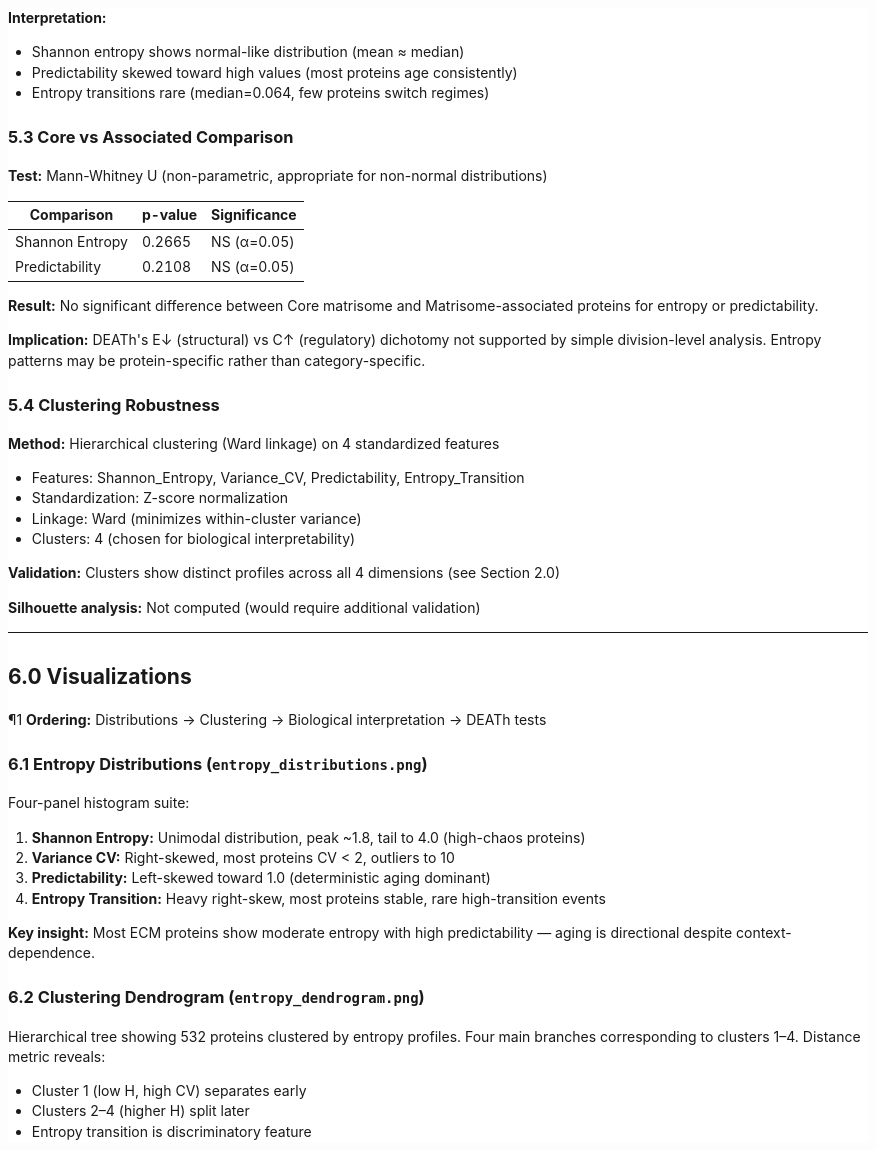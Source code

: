 **Interpretation:**
- Shannon entropy shows normal-like distribution (mean ≈ median)
- Predictability skewed toward high values (most proteins age consistently)
- Entropy transitions rare (median=0.064, few proteins switch regimes)

### 5.3 Core vs Associated Comparison

**Test:** Mann-Whitney U (non-parametric, appropriate for non-normal distributions)

| Comparison | p-value | Significance |
|------------|---------|--------------|
| Shannon Entropy | 0.2665 | NS (α=0.05) |
| Predictability | 0.2108 | NS (α=0.05) |

**Result:** No significant difference between Core matrisome and Matrisome-associated proteins for entropy or predictability.

**Implication:** DEATh's E↓ (structural) vs C↑ (regulatory) dichotomy not supported by simple division-level analysis. Entropy patterns may be protein-specific rather than category-specific.

### 5.4 Clustering Robustness

**Method:** Hierarchical clustering (Ward linkage) on 4 standardized features
- Features: Shannon_Entropy, Variance_CV, Predictability, Entropy_Transition
- Standardization: Z-score normalization
- Linkage: Ward (minimizes within-cluster variance)
- Clusters: 4 (chosen for biological interpretability)

**Validation:** Clusters show distinct profiles across all 4 dimensions (see Section 2.0)

**Silhouette analysis:** Not computed (would require additional validation)

---

## 6.0 Visualizations

¶1 **Ordering:** Distributions → Clustering → Biological interpretation → DEATh tests

### 6.1 Entropy Distributions (`entropy_distributions.png`)

Four-panel histogram suite:
1. **Shannon Entropy:** Unimodal distribution, peak ~1.8, tail to 4.0 (high-chaos proteins)
2. **Variance CV:** Right-skewed, most proteins CV < 2, outliers to 10
3. **Predictability:** Left-skewed toward 1.0 (deterministic aging dominant)
4. **Entropy Transition:** Heavy right-skew, most proteins stable, rare high-transition events

**Key insight:** Most ECM proteins show moderate entropy with high predictability — aging is directional despite context-dependence.

### 6.2 Clustering Dendrogram (`entropy_dendrogram.png`)

Hierarchical tree showing 532 proteins clustered by entropy profiles. Four main branches corresponding to clusters 1–4. Distance metric reveals:
- Cluster 1 (low H, high CV) separates early
- Clusters 2–4 (higher H) split later
- Entropy transition is discriminatory feature
